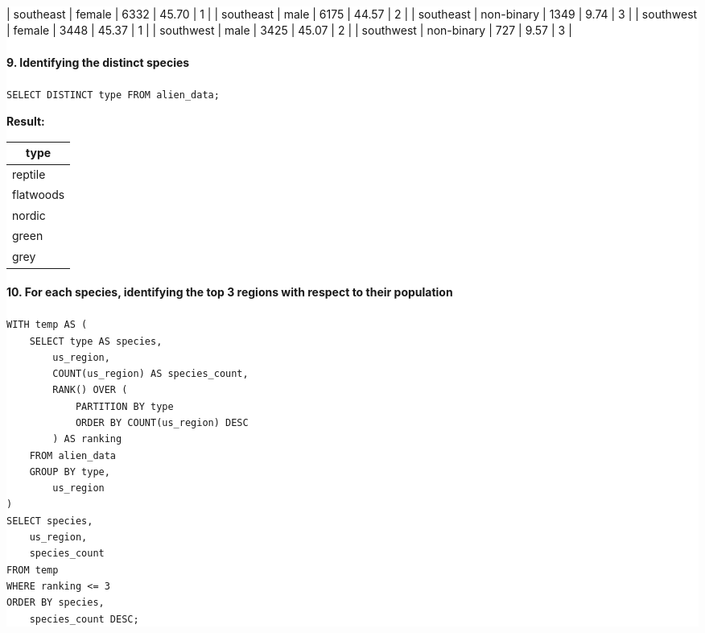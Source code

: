 | southeast      | female     |         6332 |             45.70 |       1 |
| southeast      | male       |         6175 |             44.57 |       2 |
| southeast      | non-binary |         1349 |              9.74 |       3 |
| southwest      | female     |         3448 |             45.37 |       1 |
| southwest      | male       |         3425 |             45.07 |       2 |
| southwest      | non-binary |          727 |              9.57 |       3 |

#### 9. Identifying the distinct species 

```
SELECT DISTINCT type FROM alien_data;
```

**Result:**

| type      |
|-----------|
| reptile   |
| flatwoods |
| nordic    |
| green     |
| grey      |


#### 10. For each species, identifying the top 3 regions with respect to their population

```
WITH temp AS (
    SELECT type AS species,
        us_region,
        COUNT(us_region) AS species_count,
        RANK() OVER (
            PARTITION BY type
            ORDER BY COUNT(us_region) DESC
        ) AS ranking
    FROM alien_data
    GROUP BY type,
        us_region
)
SELECT species,
    us_region,
    species_count
FROM temp
WHERE ranking <= 3
ORDER BY species,
    species_count DESC;
```
